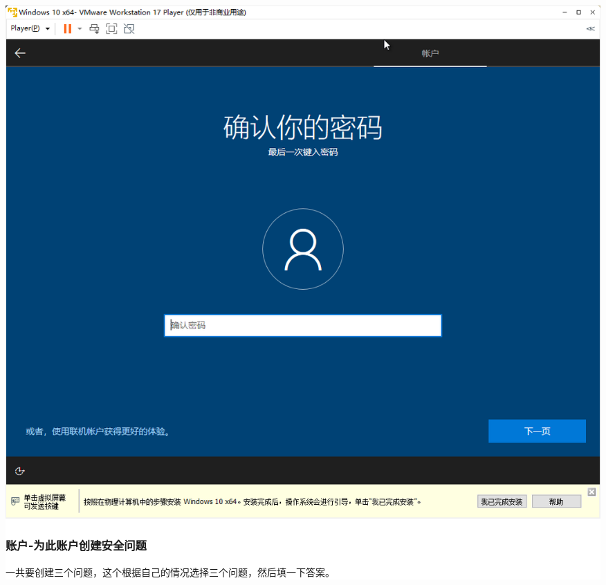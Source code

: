 ![](./images/03-vm-windows10-installer-account-pwd-confirm.png)

### 账户-为此账户创建安全问题

一共要创建三个问题，这个根据自己的情况选择三个问题，然后填一下答案。
